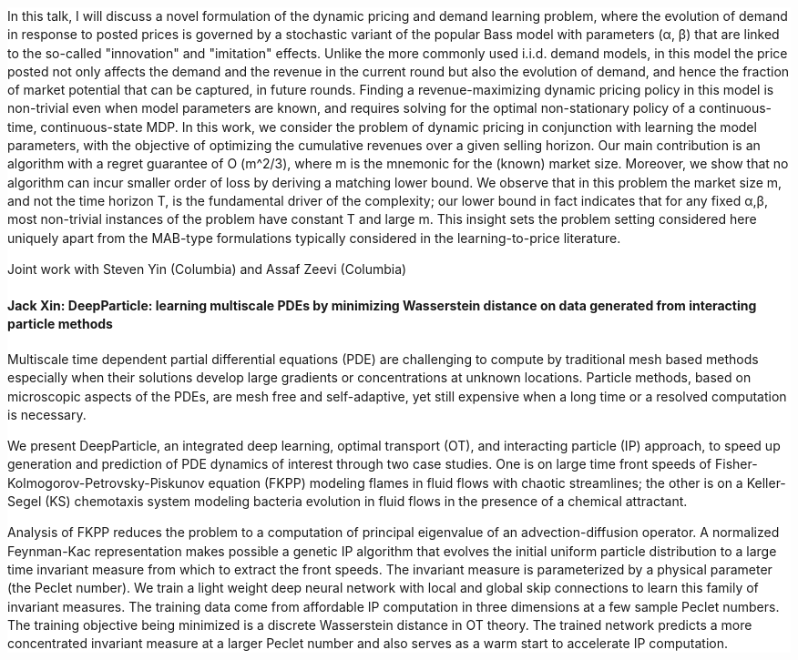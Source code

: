 In this talk, I will discuss a novel formulation of the dynamic pricing and demand learning problem, where the evolution of demand in response to posted prices is governed by a stochastic variant of the popular Bass model with parameters (α, β) that are linked to the so-called "innovation" and "imitation" effects. Unlike the more commonly used i.i.d. demand models, in this model the price posted not only affects the demand and the revenue in the current round but also the evolution of demand, and hence the fraction of market potential that can be captured, in future rounds. Finding a revenue-maximizing dynamic pricing policy in this model is non-trivial even when model parameters are known, and requires solving for the optimal non-stationary policy of a continuous-time, continuous-state MDP. In this work, we consider the problem of dynamic pricing in conjunction with learning the model parameters, with the objective of optimizing the cumulative revenues over a given selling horizon. Our main contribution is an algorithm with a regret guarantee of O (m^2/3), where m is the mnemonic for the (known) market size. Moreover, we show that no algorithm can incur smaller order of loss by deriving a matching lower bound. We observe that in this problem the market size m, and not the time horizon T, is the fundamental driver of the complexity; our lower bound in fact indicates that for any fixed α,β, most non-trivial instances of the problem have constant T and large m. This insight sets the problem setting considered here uniquely apart from the MAB-type formulations typically considered in the learning-to-price literature.

Joint work with Steven Yin (Columbia) and
Assaf Zeevi (Columbia)



#### <a name='xin'></a> Jack Xin: DeepParticle: learning multiscale PDEs by minimizing Wasserstein distance on data generated from interacting particle methods

Multiscale time dependent partial differential equations (PDE) are challenging to compute by traditional mesh based methods especially when their solutions develop large gradients or concentrations at unknown locations. Particle methods, based on microscopic aspects of the PDEs, are mesh free and self-adaptive, yet still expensive when a 
long time or a resolved computation is necessary. 

We present DeepParticle, an integrated deep learning, optimal transport (OT), and interacting particle (IP) approach, to speed up 
generation and prediction of PDE dynamics of interest through two case studies. 
 One is on large time front speeds of Fisher-Kolmogorov-Petrovsky-Piskunov equation (FKPP) modeling flames in fluid flows with chaotic streamlines; the other is 
on a Keller-Segel (KS) chemotaxis system modeling bacteria evolution in fluid flows 
in the presence of a chemical attractant. 


Analysis of FKPP reduces the problem to a computation of principal eigenvalue of 
an advection-diffusion operator. A normalized Feynman-Kac representation 
makes possible a genetic IP algorithm that 
evolves the initial uniform particle distribution to a large time invariant measure 
from which to extract the front speeds. The invariant measure is parameterized 
by a physical parameter (the Peclet number). We train a 
light weight deep neural network with local and global skip connections to learn this family of invariant measures. The training data come from affordable IP computation in three dimensions at a few sample Peclet numbers. The training objective being minimized 
is a discrete Wasserstein distance in OT theory. The trained network predicts a more concentrated invariant measure at a larger Peclet number 
and also serves as a warm start to accelerate IP computation. 
   